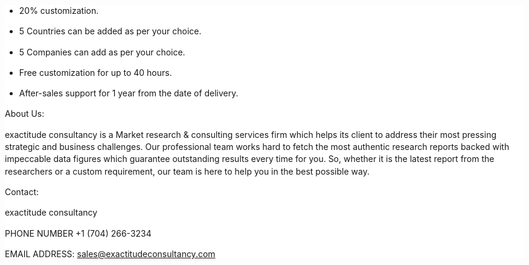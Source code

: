 - 20% customization.

- 5 Countries can be added as per your choice.

- 5 Companies can add as per your choice.

- Free customization for up to 40 hours.

- After-sales support for 1 year from the date of delivery.

About Us:

exactitude consultancy is a Market research & consulting services firm which helps its client to address their most pressing strategic and business challenges. Our professional team works hard to fetch the most authentic research reports backed with impeccable data figures which guarantee outstanding results every time for you. So, whether it is the latest report from the researchers or a custom requirement, our team is here to help you in the best possible way.

Contact:

exactitude consultancy

PHONE NUMBER +1 (704) 266-3234

EMAIL ADDRESS: sales@exactitudeconsultancy.com
